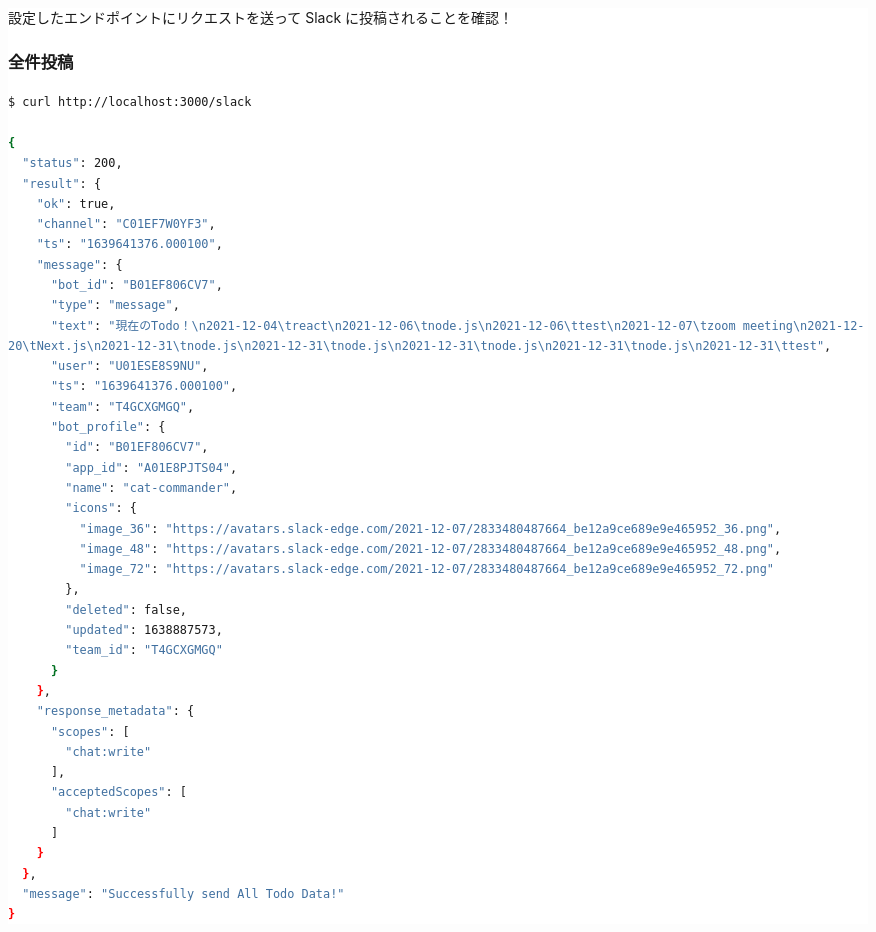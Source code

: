 設定したエンドポイントにリクエストを送って Slack に投稿されることを確認！

### 全件投稿

```bash
$ curl http://localhost:3000/slack

{
  "status": 200,
  "result": {
    "ok": true,
    "channel": "C01EF7W0YF3",
    "ts": "1639641376.000100",
    "message": {
      "bot_id": "B01EF806CV7",
      "type": "message",
      "text": "現在のTodo！\n2021-12-04\treact\n2021-12-06\tnode.js\n2021-12-06\ttest\n2021-12-07\tzoom meeting\n2021-12-20\tNext.js\n2021-12-31\tnode.js\n2021-12-31\tnode.js\n2021-12-31\tnode.js\n2021-12-31\tnode.js\n2021-12-31\ttest",
      "user": "U01ESE8S9NU",
      "ts": "1639641376.000100",
      "team": "T4GCXGMGQ",
      "bot_profile": {
        "id": "B01EF806CV7",
        "app_id": "A01E8PJTS04",
        "name": "cat-commander",
        "icons": {
          "image_36": "https://avatars.slack-edge.com/2021-12-07/2833480487664_be12a9ce689e9e465952_36.png",
          "image_48": "https://avatars.slack-edge.com/2021-12-07/2833480487664_be12a9ce689e9e465952_48.png",
          "image_72": "https://avatars.slack-edge.com/2021-12-07/2833480487664_be12a9ce689e9e465952_72.png"
        },
        "deleted": false,
        "updated": 1638887573,
        "team_id": "T4GCXGMGQ"
      }
    },
    "response_metadata": {
      "scopes": [
        "chat:write"
      ],
      "acceptedScopes": [
        "chat:write"
      ]
    }
  },
  "message": "Successfully send All Todo Data!"
}
```
